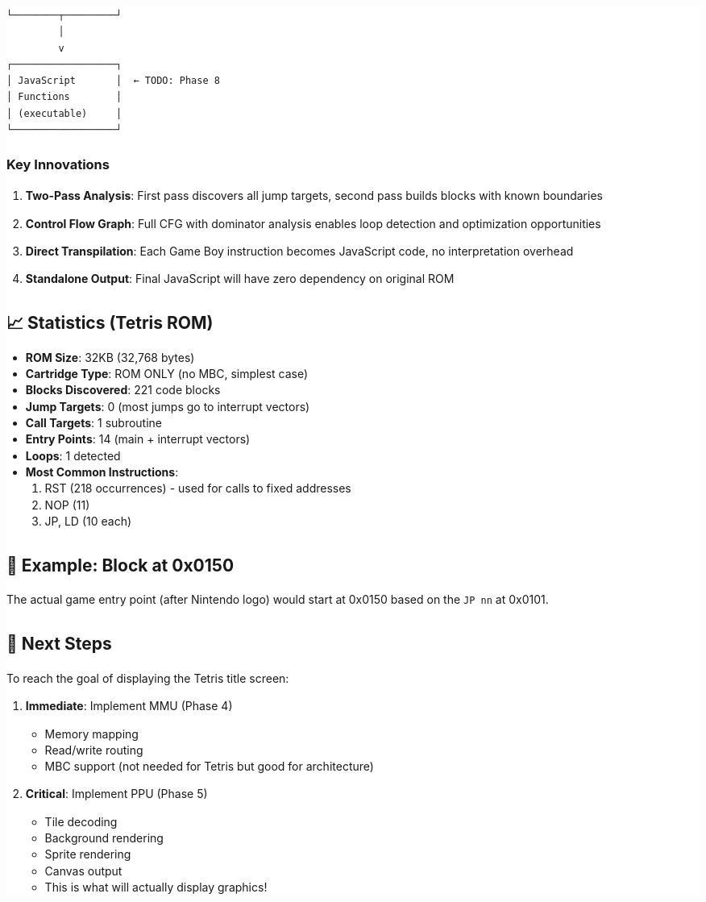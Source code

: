 ```
└────────┬─────────┘
         │
         v
┌──────────────────┐
│ JavaScript       │  ← TODO: Phase 8
│ Functions        │
│ (executable)     │
└──────────────────┘
```

### Key Innovations

1. **Two-Pass Analysis**: First pass discovers all jump targets, second pass builds blocks with known boundaries

2. **Control Flow Graph**: Full CFG with dominator analysis enables loop detection and optimization opportunities

3. **Direct Transpilation**: Each Game Boy instruction becomes JavaScript code, no interpretation overhead

4. **Standalone Output**: Final JavaScript will have zero dependency on original ROM

## 📈 Statistics (Tetris ROM)

- **ROM Size**: 32KB (32,768 bytes)
- **Cartridge Type**: ROM ONLY (no MBC, simplest case)
- **Blocks Discovered**: 221 code blocks
- **Jump Targets**: 0 (most jumps go to interrupt vectors)
- **Call Targets**: 1 subroutine
- **Entry Points**: 14 (main + interrupt vectors)
- **Loops**: 1 detected
- **Most Common Instructions**:
  1. RST (218 occurrences) - used for calls to fixed addresses
  2. NOP (11)
  3. JP, LD (10 each)

## 🔬 Example: Block at 0x0150

The actual game entry point (after Nintendo logo) would start at 0x0150 based on the `JP nn` at 0x0101.

## 🚀 Next Steps

To reach the goal of displaying the Tetris title screen:

1. **Immediate**: Implement MMU (Phase 4)
   - Memory mapping
   - Read/write routing
   - MBC support (not needed for Tetris but good for architecture)

2. **Critical**: Implement PPU (Phase 5)
   - Tile decoding
   - Background rendering
   - Sprite rendering
   - Canvas output
   - This is what will actually display graphics!
